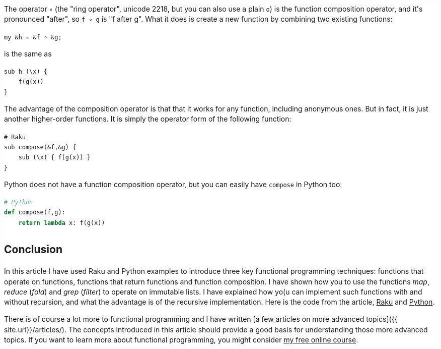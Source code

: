 The operator `∘` (the "ring operator", unicode 2218, but you can also use a plain `o`) is the function composition operator, and it's pronounced "after", so `f ∘ g` is "f after g". What it does is create a new function by combining two existing functions:

```perl6
my &h = &f ∘ &g;
```
is the same as

```perl6
sub h (\x) {
    f(g(x))
}
```

The advantage of the composition operator is that that it works for any function, including anonymous ones. But in fact, it is just another higher-order functions. It is simply the operator form of the following function:

```perl6
# Raku
sub compose(&f,&g) {
    sub (\x) { f(g(x)) }
}
```

Python does not have a function composition operator, but you can easily have `compose` in Python too:

```python
# Python
def compose(f,g):
    return lambda x: f(g(x))
```

## Conclusion

In this article I have used Raku and Python examples to introduce three key functional programming techniques: functions that operate on functions, functions that return functions and function composition. I have shown how you to use the functions _map_, _reduce_ (_fold_) and _grep_ (_filter_) to operate on immutable lists. I have explained how yo(u can implement such functions with and without recursion, and what the advantage is of the recursive implementation. Here is the code from the article, [Raku](https://github.com/wimvanderbauwhede/raku-examples/blob/master/decluttering-with-functional-programming.raku) and [Python](https://github.com/wimvanderbauwhede/raku-examples/blob/master/decluttering-with-functional-programming.py). 

There is of course a lot more to functional programming and I have written [a few articles on more advanced topics]({{ site.url}}/articles/). The concepts introduced in this article should provide a good basis for understanding those more advanced topics. If you want to learn more about functional programming, you might consider [my free online course](https://www.futurelearn.com/courses/functional-programming-haskell).









